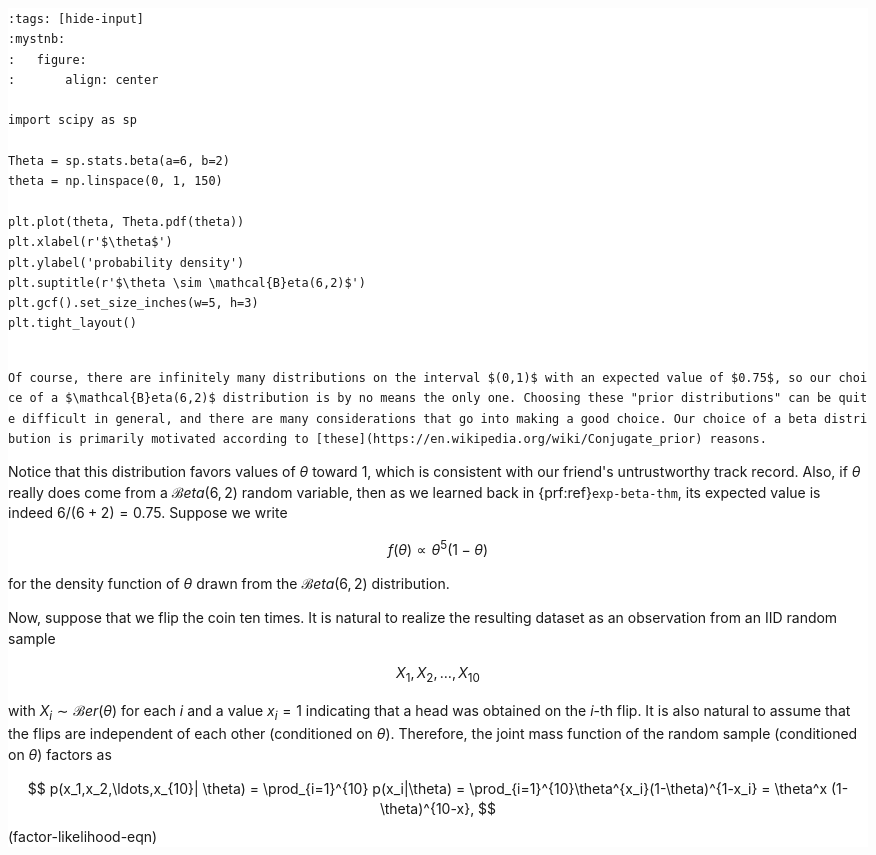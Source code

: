 ```{code-cell} ipython3
:tags: [hide-input]
:mystnb:
:   figure:
:       align: center

import scipy as sp

Theta = sp.stats.beta(a=6, b=2)
theta = np.linspace(0, 1, 150)

plt.plot(theta, Theta.pdf(theta))
plt.xlabel(r'$\theta$')
plt.ylabel('probability density')
plt.suptitle(r'$\theta \sim \mathcal{B}eta(6,2)$')
plt.gcf().set_size_inches(w=5, h=3)
plt.tight_layout()
```

```{margin}

Of course, there are infinitely many distributions on the interval $(0,1)$ with an expected value of $0.75$, so our choice of a $\mathcal{B}eta(6,2)$ distribution is by no means the only one. Choosing these "prior distributions" can be quite difficult in general, and there are many considerations that go into making a good choice. Our choice of a beta distribution is primarily motivated according to [these](https://en.wikipedia.org/wiki/Conjugate_prior) reasons.
```

Notice that this distribution favors values of $\theta$ toward $1$, which is consistent with our friend's untrustworthy track record. Also, if $\theta$ really does come from a $\mathcal{B}eta(6,2)$ random variable, then as we learned back in {prf:ref}`exp-beta-thm`, its expected value is indeed $6/(6+2) = 0.75$. Suppose we write

$$
f(\theta) \propto \theta^5 (1-\theta)
$$

for the density function of $\theta$ drawn from the $\mathcal{B}eta(6,2)$ distribution.

Now, suppose that we flip the coin ten times. It is natural to realize the resulting dataset as an observation from an IID random sample

$$
X_1,X_2,\ldots,X_{10}
$$

with $X_i \sim \mathcal{B}er(\theta)$ for each $i$ and a value $x_i=1$ indicating that a head was obtained on the $i$-th flip. It is also natural to assume that the flips are independent of each other (conditioned on $\theta$). Therefore, the joint mass function of the random sample (conditioned on $\theta$) factors as

$$
p(x_1,x_2,\ldots,x_{10}| \theta) = \prod_{i=1}^{10} p(x_i|\theta) = \prod_{i=1}^{10}\theta^{x_i}(1-\theta)^{1-x_i} = \theta^x (1-\theta)^{10-x},
$$ (factor-likelihood-eqn)
